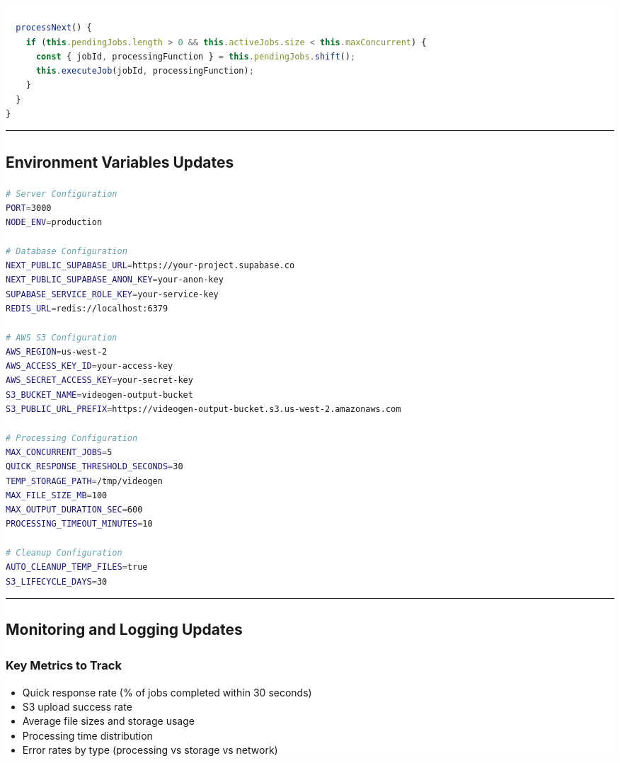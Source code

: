 ```javascript
  
  processNext() {
    if (this.pendingJobs.length > 0 && this.activeJobs.size < this.maxConcurrent) {
      const { jobId, processingFunction } = this.pendingJobs.shift();
      this.executeJob(jobId, processingFunction);
    }
  }
}
```

---

## Environment Variables Updates

```bash
# Server Configuration
PORT=3000
NODE_ENV=production

# Database Configuration
NEXT_PUBLIC_SUPABASE_URL=https://your-project.supabase.co
NEXT_PUBLIC_SUPABASE_ANON_KEY=your-anon-key
SUPABASE_SERVICE_ROLE_KEY=your-service-key
REDIS_URL=redis://localhost:6379

# AWS S3 Configuration
AWS_REGION=us-west-2
AWS_ACCESS_KEY_ID=your-access-key
AWS_SECRET_ACCESS_KEY=your-secret-key
S3_BUCKET_NAME=videogen-output-bucket
S3_PUBLIC_URL_PREFIX=https://videogen-output-bucket.s3.us-west-2.amazonaws.com

# Processing Configuration
MAX_CONCURRENT_JOBS=5
QUICK_RESPONSE_THRESHOLD_SECONDS=30
TEMP_STORAGE_PATH=/tmp/videogen
MAX_FILE_SIZE_MB=100
MAX_OUTPUT_DURATION_SEC=600
PROCESSING_TIMEOUT_MINUTES=10

# Cleanup Configuration
AUTO_CLEANUP_TEMP_FILES=true
S3_LIFECYCLE_DAYS=30
```

---

## Monitoring and Logging Updates

### Key Metrics to Track
- Quick response rate (% of jobs completed within 30 seconds)
- S3 upload success rate
- Average file sizes and storage usage
- Processing time distribution
- Error rates by type (processing vs storage vs network)
